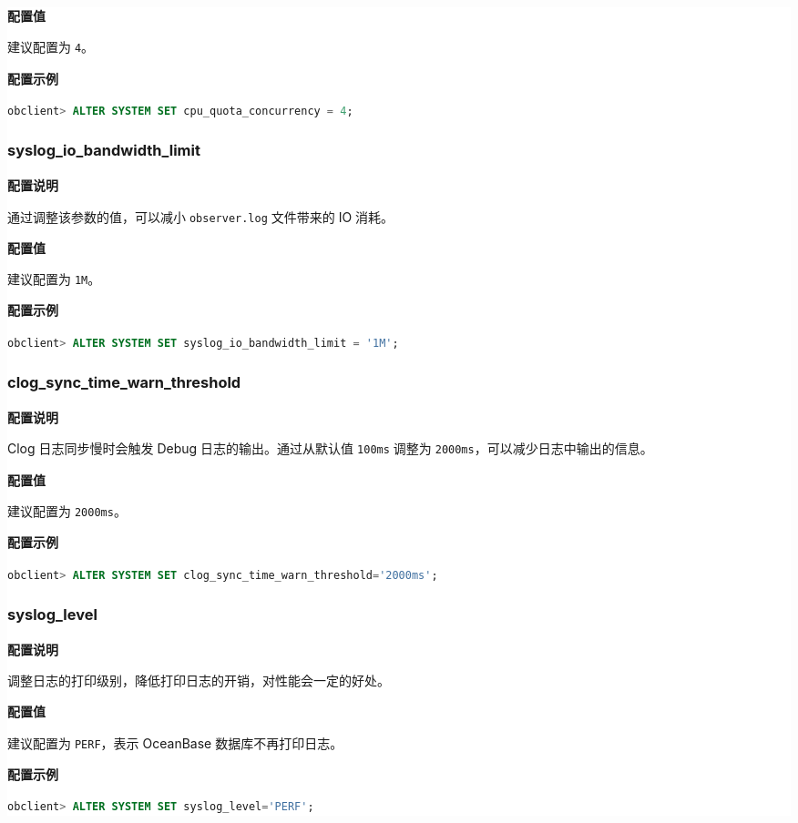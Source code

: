 **配置值** 

建议配置为 `4`。

**配置示例** 

```sql
obclient> ALTER SYSTEM SET cpu_quota_concurrency = 4; 
```



### syslog_io_bandwidth_limit 

**配置说明** 

通过调整该参数的值，可以减小 `observer.log` 文件带来的 IO 消耗。

**配置值** 

建议配置为 `1M`。

**配置示例** 

```sql
obclient> ALTER SYSTEM SET syslog_io_bandwidth_limit = '1M'; 
```



### clog_sync_time_warn_threshold 

**配置说明** 

Clog 日志同步慢时会触发 Debug 日志的输出。通过从默认值 `100ms` 调整为 `2000ms`，可以减少日志中输出的信息。

**配置值** 

建议配置为 `2000ms`。

**配置示例** 

```sql
obclient> ALTER SYSTEM SET clog_sync_time_warn_threshold='2000ms';
```



### syslog_level 

**配置说明** 

调整日志的打印级别，降低打印日志的开销，对性能会一定的好处。

**配置值** 

建议配置为 `PERF`，表示 OceanBase 数据库不再打印日志。

**配置示例** 

```sql
obclient> ALTER SYSTEM SET syslog_level='PERF';
```

